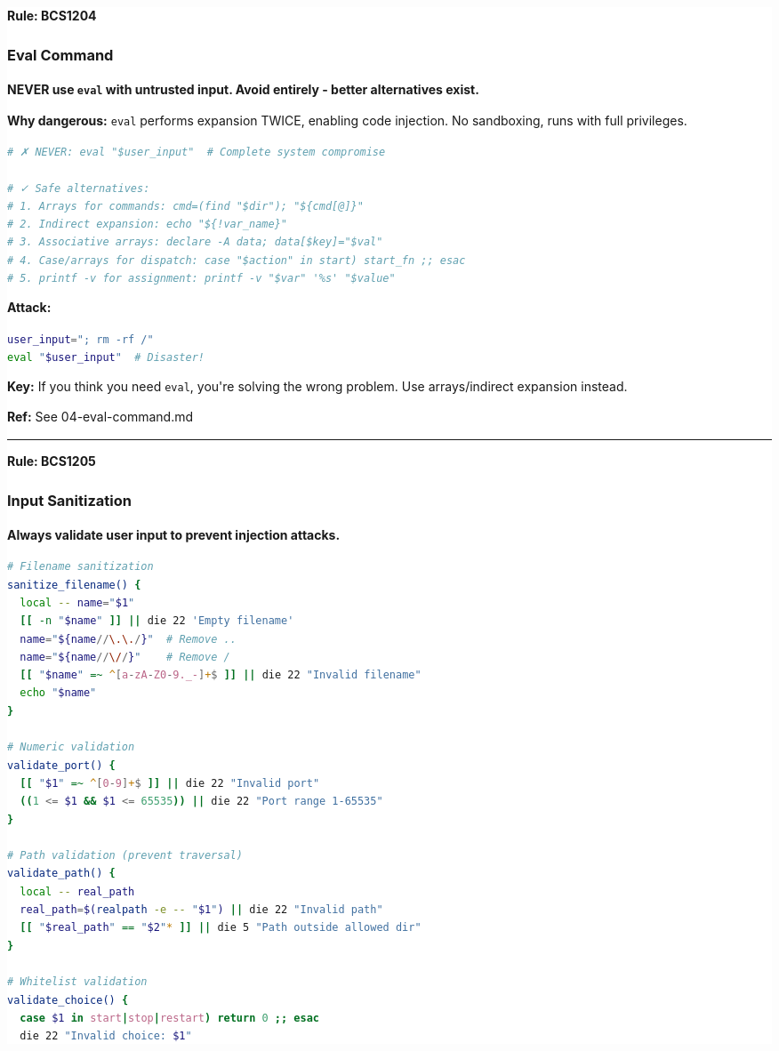 
**Rule: BCS1204**

### Eval Command

**NEVER use `eval` with untrusted input. Avoid entirely - better alternatives exist.**

**Why dangerous:** `eval` performs expansion TWICE, enabling code injection. No sandboxing, runs with full privileges.

```bash
# ✗ NEVER: eval "$user_input"  # Complete system compromise

# ✓ Safe alternatives:
# 1. Arrays for commands: cmd=(find "$dir"); "${cmd[@]}"
# 2. Indirect expansion: echo "${!var_name}"
# 3. Associative arrays: declare -A data; data[$key]="$val"
# 4. Case/arrays for dispatch: case "$action" in start) start_fn ;; esac
# 5. printf -v for assignment: printf -v "$var" '%s' "$value"
```

**Attack:**
```bash
user_input="; rm -rf /"
eval "$user_input"  # Disaster!
```

**Key:** If you think you need `eval`, you're solving the wrong problem. Use arrays/indirect expansion instead.

**Ref:** See 04-eval-command.md


---


**Rule: BCS1205**

### Input Sanitization

**Always validate user input to prevent injection attacks.**

```bash
# Filename sanitization
sanitize_filename() {
  local -- name="$1"
  [[ -n "$name" ]] || die 22 'Empty filename'
  name="${name//\.\./}"  # Remove ..
  name="${name//\//}"    # Remove /
  [[ "$name" =~ ^[a-zA-Z0-9._-]+$ ]] || die 22 "Invalid filename"
  echo "$name"
}

# Numeric validation
validate_port() {
  [[ "$1" =~ ^[0-9]+$ ]] || die 22 "Invalid port"
  ((1 <= $1 && $1 <= 65535)) || die 22 "Port range 1-65535"
}

# Path validation (prevent traversal)
validate_path() {
  local -- real_path
  real_path=$(realpath -e -- "$1") || die 22 "Invalid path"
  [[ "$real_path" == "$2"* ]] || die 5 "Path outside allowed dir"
}

# Whitelist validation
validate_choice() {
  case $1 in start|stop|restart) return 0 ;; esac
  die 22 "Invalid choice: $1"
```